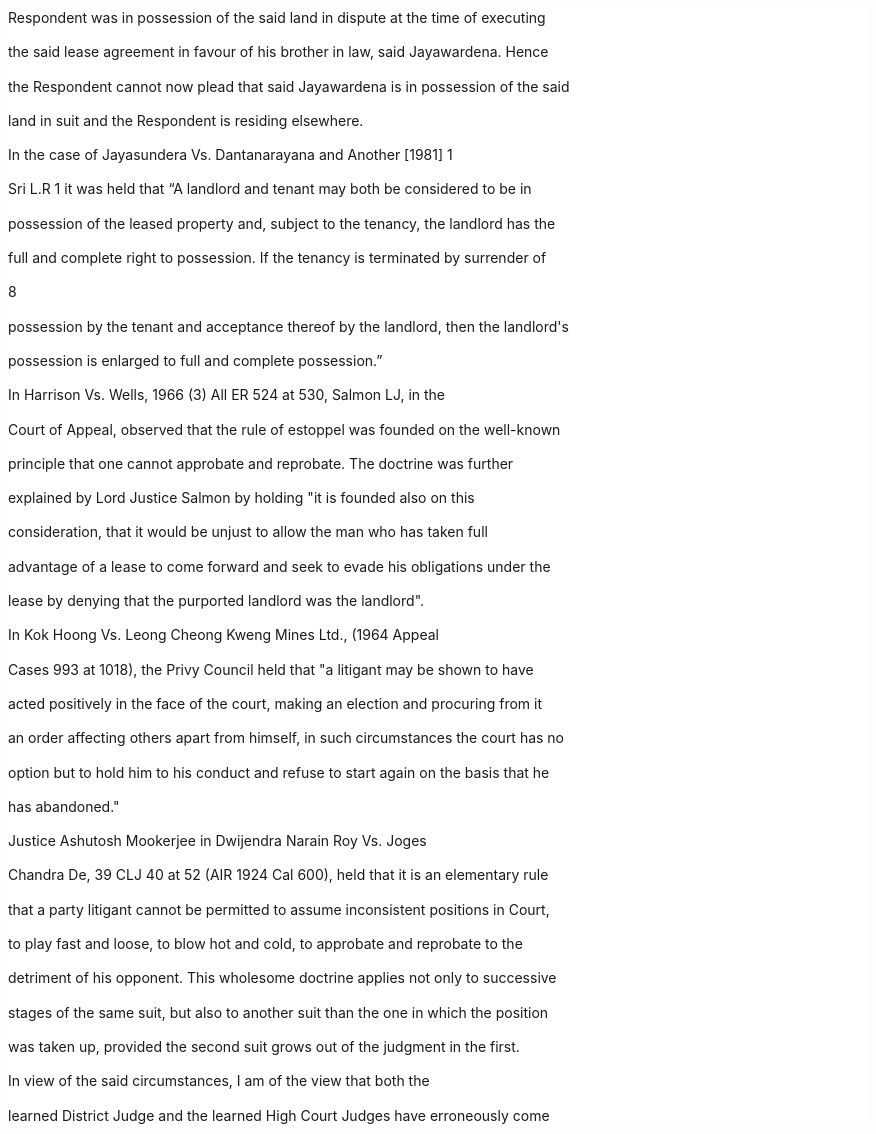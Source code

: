 Respondent was in possession of the said land in dispute at the time of executing

the said lease agreement in favour of his brother in law, said Jayawardena. Hence

the Respondent cannot now plead that said Jayawardena is in possession of the said

land in suit and the Respondent is residing elsewhere.

In the case of Jayasundera Vs. Dantanarayana and Another [1981] 1

Sri L.R 1 it was held that “A landlord and tenant may both be considered to be in

possession of the leased property and, subject to the tenancy, the landlord has the

full and complete right to possession. If the tenancy is terminated by surrender of

8

possession by the tenant and acceptance thereof by the landlord, then the landlord's

possession is enlarged to full and complete possession.”

In Harrison Vs. Wells, 1966 (3) All ER 524 at 530, Salmon LJ, in the

Court of Appeal, observed that the rule of estoppel was founded on the well-known

principle that one cannot approbate and reprobate. The doctrine was further

explained by Lord Justice Salmon by holding "it is founded also on this

consideration, that it would be unjust to allow the man who has taken full

advantage of a lease to come forward and seek to evade his obligations under the

lease by denying that the purported landlord was the landlord".

In Kok Hoong Vs. Leong Cheong Kweng Mines Ltd., (1964 Appeal

Cases 993 at 1018), the Privy Council held that "a litigant may be shown to have

acted positively in the face of the court, making an election and procuring from it

an order affecting others apart from himself, in such circumstances the court has no

option but to hold him to his conduct and refuse to start again on the basis that he

has abandoned."

Justice Ashutosh Mookerjee in Dwijendra Narain Roy Vs. Joges

Chandra De, 39 CLJ 40 at 52 (AIR 1924 Cal 600), held that it is an elementary rule

that a party litigant cannot be permitted to assume inconsistent positions in Court,

to play fast and loose, to blow hot and cold, to approbate and reprobate to the

detriment of his opponent. This wholesome doctrine applies not only to successive

stages of the same suit, but also to another suit than the one in which the position

was taken up, provided the second suit grows out of the judgment in the first.

In view of the said circumstances, I am of the view that both the

learned District Judge and the learned High Court Judges have erroneously come
